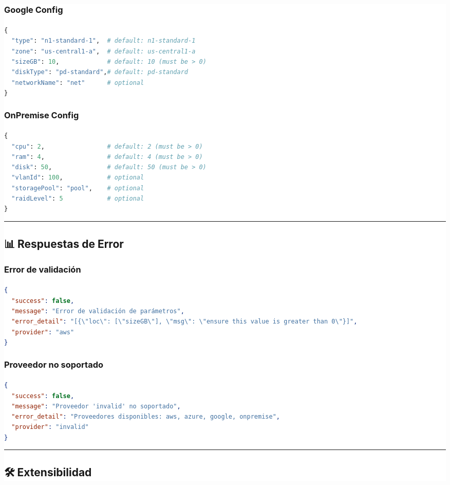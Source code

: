 ### Google Config
```python
{
  "type": "n1-standard-1",  # default: n1-standard-1
  "zone": "us-central1-a",  # default: us-central1-a
  "sizeGB": 10,             # default: 10 (must be > 0)
  "diskType": "pd-standard",# default: pd-standard
  "networkName": "net"      # optional
}
```

### OnPremise Config
```python
{
  "cpu": 2,                 # default: 2 (must be > 0)
  "ram": 4,                 # default: 4 (must be > 0)
  "disk": 50,               # default: 50 (must be > 0)
  "vlanId": 100,            # optional
  "storagePool": "pool",    # optional
  "raidLevel": 5            # optional
}
```

---

## 📊 Respuestas de Error

### Error de validación
```json
{
  "success": false,
  "message": "Error de validación de parámetros",
  "error_detail": "[{\"loc\": [\"sizeGB\"], \"msg\": \"ensure this value is greater than 0\"}]",
  "provider": "aws"
}
```

### Proveedor no soportado
```json
{
  "success": false,
  "message": "Proveedor 'invalid' no soportado",
  "error_detail": "Proveedores disponibles: aws, azure, google, onpremise",
  "provider": "invalid"
}
```

---

## 🛠️ Extensibilidad
